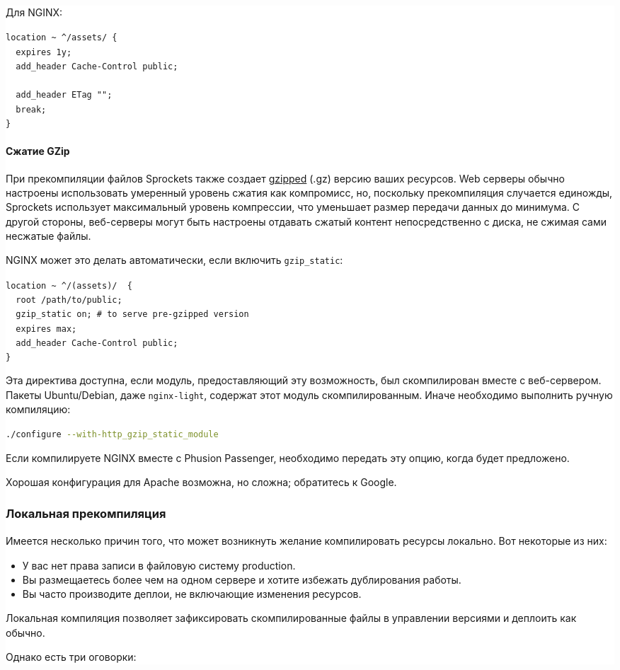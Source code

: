 Для NGINX:

```nginx
location ~ ^/assets/ {
  expires 1y;
  add_header Cache-Control public;

  add_header ETag "";
  break;
}
```

#### Сжатие GZip

При прекомпиляции файлов Sprockets также создает [gzipped](http://en.wikipedia.org/wiki/Gzip) (.gz) версию ваших ресурсов. Web серверы обычно настроены использовать умеренный уровень сжатия как компромисс, но, поскольку прекомпиляция случается единожды, Sprockets использует максимальный уровень компрессии, что уменьшает размер передачи данных до минимума. С другой стороны, веб-серверы могут быть настроены отдавать сжатый контент непосредственно с диска, не сжимая сами несжатые файлы.

NGINX может это делать автоматически, если включить `gzip_static`:

```nginx
location ~ ^/(assets)/  {
  root /path/to/public;
  gzip_static on; # to serve pre-gzipped version
  expires max;
  add_header Cache-Control public;
}
```

Эта директива доступна, если модуль, предоставляющий эту возможность, был скомпилирован вместе с веб-сервером. Пакеты Ubuntu/Debian, даже `nginx-light`, содержат этот модуль скомпилированным. Иначе необходимо выполнить ручную компиляцию:

```bash
./configure --with-http_gzip_static_module
```

Если компилируете NGINX вместе с Phusion Passenger, необходимо передать эту опцию, когда будет предложено.

Хорошая конфигурация для Apache возможна, но сложна; обратитесь к Google.

### Локальная прекомпиляция

Имеется несколько причин того, что может возникнуть желание компилировать ресурсы локально. Вот некоторые из них:

* У вас нет права записи в файловую систему production.
* Вы размещаетесь более чем на одном сервере и хотите избежать дублирования работы.
* Вы часто производите деплои, не включающие изменения ресурсов.

Локальная компиляция позволяет зафиксировать скомпилированные файлы в управлении версиями и деплоить как обычно.

Однако есть три оговорки:
